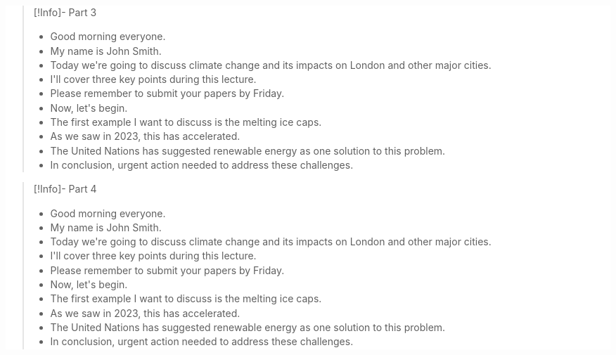 > [!Info]- Part 3
> - Good morning everyone.
> - My name is John Smith.
> - Today we're going to discuss climate change
        and its impacts on London and other major cities.
> - I'll cover three key points during this lecture.
> - Please remember to submit your papers by Friday.
> - Now, let's begin.
> - The first example I want to discuss is the melting ice caps.
> - As we saw in 2023, this has accelerated.
> - The United Nations has suggested renewable energy as one solution to this problem.
> - In conclusion, urgent action needed to address these challenges.

> [!Info]- Part 4
> - Good morning everyone.
> - My name is John Smith.
> - Today we're going to discuss climate change
        and its impacts on London and other major cities.
> - I'll cover three key points during this lecture.
> - Please remember to submit your papers by Friday.
> - Now, let's begin.
> - The first example I want to discuss is the melting ice caps.
> - As we saw in 2023, this has accelerated.
> - The United Nations has suggested renewable energy as one solution to this problem.
> - In conclusion, urgent action needed to address these challenges.

